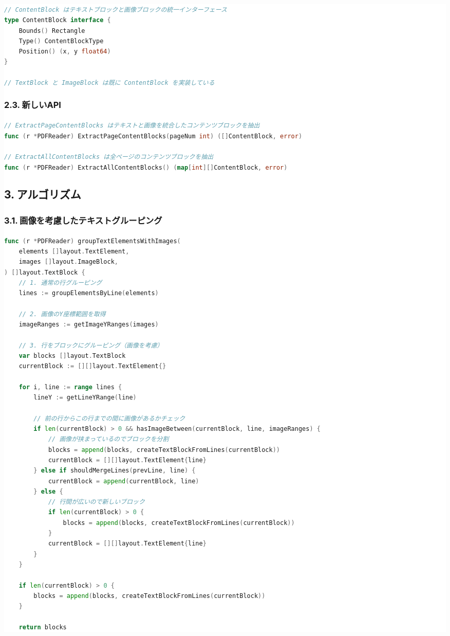 ```go
// ContentBlock はテキストブロックと画像ブロックの統一インターフェース
type ContentBlock interface {
    Bounds() Rectangle
    Type() ContentBlockType
    Position() (x, y float64)
}

// TextBlock と ImageBlock は既に ContentBlock を実装している
```

### 2.3. 新しいAPI

```go
// ExtractPageContentBlocks はテキストと画像を統合したコンテンツブロックを抽出
func (r *PDFReader) ExtractPageContentBlocks(pageNum int) ([]ContentBlock, error)

// ExtractAllContentBlocks は全ページのコンテンツブロックを抽出
func (r *PDFReader) ExtractAllContentBlocks() (map[int][]ContentBlock, error)
```

## 3. アルゴリズム

### 3.1. 画像を考慮したテキストグルーピング

```go
func (r *PDFReader) groupTextElementsWithImages(
    elements []layout.TextElement,
    images []layout.ImageBlock,
) []layout.TextBlock {
    // 1. 通常の行グルーピング
    lines := groupElementsByLine(elements)

    // 2. 画像のY座標範囲を取得
    imageRanges := getImageYRanges(images)

    // 3. 行をブロックにグルーピング（画像を考慮）
    var blocks []layout.TextBlock
    currentBlock := [][]layout.TextElement{}

    for i, line := range lines {
        lineY := getLineYRange(line)

        // 前の行からこの行までの間に画像があるかチェック
        if len(currentBlock) > 0 && hasImageBetween(currentBlock, line, imageRanges) {
            // 画像が挟まっているのでブロックを分割
            blocks = append(blocks, createTextBlockFromLines(currentBlock))
            currentBlock = [][]layout.TextElement{line}
        } else if shouldMergeLines(prevLine, line) {
            currentBlock = append(currentBlock, line)
        } else {
            // 行間が広いので新しいブロック
            if len(currentBlock) > 0 {
                blocks = append(blocks, createTextBlockFromLines(currentBlock))
            }
            currentBlock = [][]layout.TextElement{line}
        }
    }

    if len(currentBlock) > 0 {
        blocks = append(blocks, createTextBlockFromLines(currentBlock))
    }

    return blocks
```